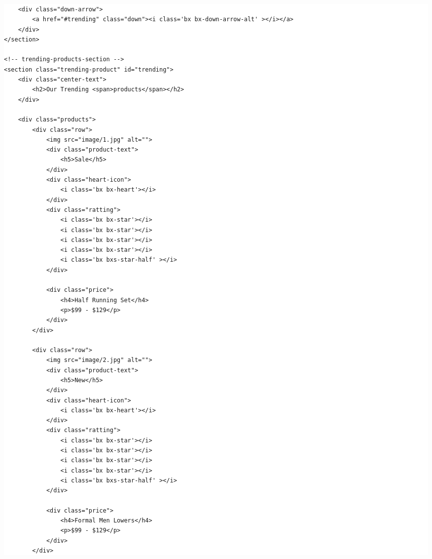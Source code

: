         <div class="down-arrow">
            <a href="#trending" class="down"><i class='bx bx-down-arrow-alt' ></i></a>
        </div>
    </section>

    <!-- trending-products-section -->
    <section class="trending-product" id="trending">
        <div class="center-text">
            <h2>Our Trending <span>products</span></h2>
        </div>

        <div class="products">
            <div class="row">
                <img src="image/1.jpg" alt="">
                <div class="product-text">
                    <h5>Sale</h5>
                </div>
                <div class="heart-icon">
                    <i class='bx bx-heart'></i>
                </div>
                <div class="ratting">
                    <i class='bx bx-star'></i>
                    <i class='bx bx-star'></i>
                    <i class='bx bx-star'></i>
                    <i class='bx bx-star'></i>
                    <i class='bx bxs-star-half' ></i>
                </div>

                <div class="price">
                    <h4>Half Running Set</h4>
                    <p>$99 - $129</p>
                </div>
            </div>

            <div class="row">
                <img src="image/2.jpg" alt="">
                <div class="product-text">
                    <h5>New</h5>
                </div>
                <div class="heart-icon">
                    <i class='bx bx-heart'></i>
                </div>
                <div class="ratting">
                    <i class='bx bx-star'></i>
                    <i class='bx bx-star'></i>
                    <i class='bx bx-star'></i>
                    <i class='bx bx-star'></i>
                    <i class='bx bxs-star-half' ></i>
                </div>

                <div class="price">
                    <h4>Formal Men Lowers</h4>
                    <p>$99 - $129</p>
                </div>
            </div>
